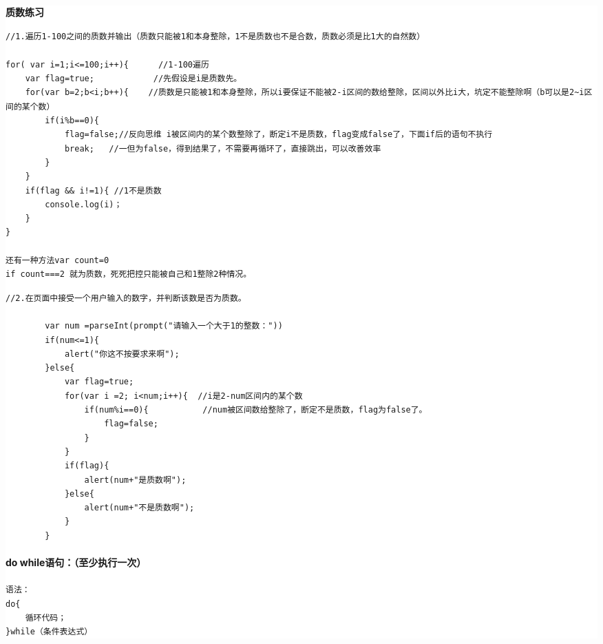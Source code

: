 **质数练习**

```
//1.遍历1-100之间的质数并输出（质数只能被1和本身整除，1不是质数也不是合数，质数必须是比1大的自然数）

for( var i=1;i<=100;i++){      //1-100遍历
	var flag=true;            //先假设是i是质数先。
	for(var b=2;b<i;b++){    //质数是只能被1和本身整除，所以i要保证不能被2-i区间的数给整除，区间以外比i大，坑定不能整除啊（b可以是2~i区间的某个数）
		if(i%b==0){
        	flag=false;//反向思维 i被区间内的某个数整除了，断定i不是质数，flag变成false了，下面if后的语句不执行
        	break;   //一但为false，得到结果了，不需要再循环了，直接跳出，可以改善效率
        }
    }
    if(flag && i!=1){ //1不是质数
    	console.log(i)；
   	}
}

还有一种方法var count=0
if count===2 就为质数，死死把控只能被自己和1整除2种情况。
```



```
//2.在页面中接受一个用户输入的数字，并判断该数是否为质数。

		var num =parseInt(prompt("请输入一个大于1的整数："))
        if(num<=1){
            alert("你这不按要求来啊");
        }else{
            var flag=true;
            for(var i =2; i<num;i++){  //i是2-num区间内的某个数
                if(num%i==0){			//num被区间数给整除了，断定不是质数，flag为false了。
                    flag=false;
                }
            }
            if(flag){
                alert(num+"是质数啊");
            }else{
                alert(num+"不是质数啊");
            }
        }

```



#### do while语句：（至少执行一次）

```
语法：
do{
	循环代码；
}while（条件表达式）
```
